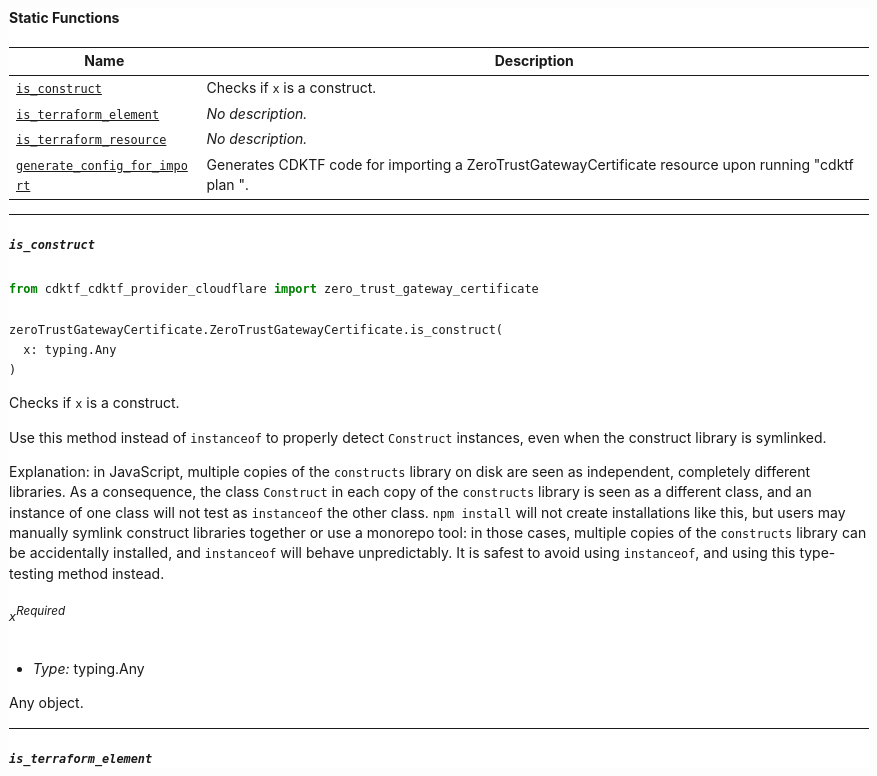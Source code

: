 #### Static Functions <a name="Static Functions" id="Static Functions"></a>

| **Name** | **Description** |
| --- | --- |
| <code><a href="#@cdktf/provider-cloudflare.zeroTrustGatewayCertificate.ZeroTrustGatewayCertificate.isConstruct">is_construct</a></code> | Checks if `x` is a construct. |
| <code><a href="#@cdktf/provider-cloudflare.zeroTrustGatewayCertificate.ZeroTrustGatewayCertificate.isTerraformElement">is_terraform_element</a></code> | *No description.* |
| <code><a href="#@cdktf/provider-cloudflare.zeroTrustGatewayCertificate.ZeroTrustGatewayCertificate.isTerraformResource">is_terraform_resource</a></code> | *No description.* |
| <code><a href="#@cdktf/provider-cloudflare.zeroTrustGatewayCertificate.ZeroTrustGatewayCertificate.generateConfigForImport">generate_config_for_import</a></code> | Generates CDKTF code for importing a ZeroTrustGatewayCertificate resource upon running "cdktf plan <stack-name>". |

---

##### `is_construct` <a name="is_construct" id="@cdktf/provider-cloudflare.zeroTrustGatewayCertificate.ZeroTrustGatewayCertificate.isConstruct"></a>

```python
from cdktf_cdktf_provider_cloudflare import zero_trust_gateway_certificate

zeroTrustGatewayCertificate.ZeroTrustGatewayCertificate.is_construct(
  x: typing.Any
)
```

Checks if `x` is a construct.

Use this method instead of `instanceof` to properly detect `Construct`
instances, even when the construct library is symlinked.

Explanation: in JavaScript, multiple copies of the `constructs` library on
disk are seen as independent, completely different libraries. As a
consequence, the class `Construct` in each copy of the `constructs` library
is seen as a different class, and an instance of one class will not test as
`instanceof` the other class. `npm install` will not create installations
like this, but users may manually symlink construct libraries together or
use a monorepo tool: in those cases, multiple copies of the `constructs`
library can be accidentally installed, and `instanceof` will behave
unpredictably. It is safest to avoid using `instanceof`, and using
this type-testing method instead.

###### `x`<sup>Required</sup> <a name="x" id="@cdktf/provider-cloudflare.zeroTrustGatewayCertificate.ZeroTrustGatewayCertificate.isConstruct.parameter.x"></a>

- *Type:* typing.Any

Any object.

---

##### `is_terraform_element` <a name="is_terraform_element" id="@cdktf/provider-cloudflare.zeroTrustGatewayCertificate.ZeroTrustGatewayCertificate.isTerraformElement"></a>
